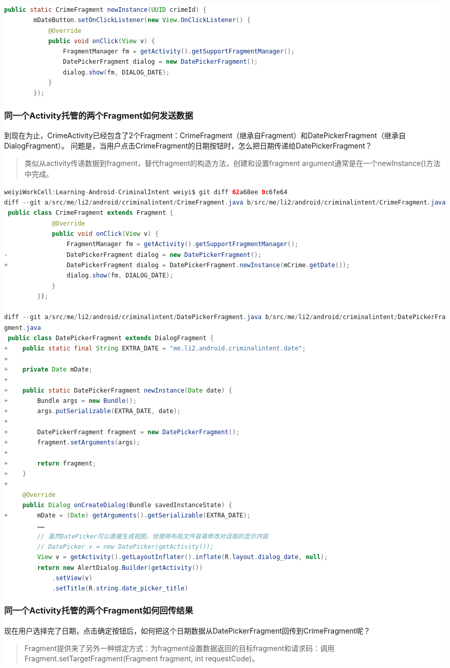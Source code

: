```java
public static CrimeFragment newInstance(UUID crimeId) {
        mDateButton.setOnClickListener(new View.OnClickListener() {
            @Override
            public void onClick(View v) {
                FragmentManager fm = getActivity().getSupportFragmentManager();
                DatePickerFragment dialog = new DatePickerFragment();
                dialog.show(fm, DIALOG_DATE);
            }
        });
```

### 同一个Activity托管的两个Fragment如何发送数据
到现在为止，CrimeActivity已经包含了2个Fragment：CrimeFragment（继承自Fragment）和DatePickerFragment（继承自DialogFragment）。
问题是，当用户点击CrimeFragment的日期按钮时，怎么把日期传递给DatePickerFragment？
> 类似从activity传递数据到fragment，替代fragment的构造方法，创建和设置fragment argument通常是在一个newInstance()方法中完成。

```java
weiyiWorkCell:Learning-Android-CriminalIntent weiyi$ git diff 62a68ee 0c6fe64
diff --git a/src/me/li2/android/criminalintent/CrimeFragment.java b/src/me/li2/android/criminalintent/CrimeFragment.java
 public class CrimeFragment extends Fragment {
             @Override
             public void onClick(View v) {
                 FragmentManager fm = getActivity().getSupportFragmentManager();
-                DatePickerFragment dialog = new DatePickerFragment();
+                DatePickerFragment dialog = DatePickerFragment.newInstance(mCrime.getDate());
                 dialog.show(fm, DIALOG_DATE);
             }
         });

diff --git a/src/me/li2/android/criminalintent/DatePickerFragment.java b/src/me/li2/android/criminalintent/DatePickerFragment.java
 public class DatePickerFragment extends DialogFragment {
+    public static final String EXTRA_DATE = "me.li2.android.criminalintent.date";
+    
+    private Date mDate;
+    
+    public static DatePickerFragment newInstance(Date date) {
+        Bundle args = new Bundle();
+        args.putSerializable(EXTRA_DATE, date);
+        
+        DatePickerFragment fragment = new DatePickerFragment();
+        fragment.setArguments(args);
+        
+        return fragment;
+    }
+    
     @Override
     public Dialog onCreateDialog(Bundle savedInstanceState) {
+        mDate = (Date) getArguments().getSerializable(EXTRA_DATE);
         ……
         // 虽然DatePicker可以直接生成视图，但使用布局文件容易修改对话框的显示内容
         // DatePicker v = new DatePicker(getActivity());
         View v = getActivity().getLayoutInflater().inflate(R.layout.dialog_date, null);
         return new AlertDialog.Builder(getActivity())
             .setView(v)
             .setTitle(R.string.date_picker_title)
```
### 同一个Activity托管的两个Fragment如何回传结果
现在用户选择完了日期，点击确定按钮后，如何把这个日期数据从DatePickerFragment回传到CrimeFragment呢？
> Fragment提供来了另外一种绑定方式：为fragment设置数据返回的目标fragment和请求码：调用Fragment.setTargetFragment(Fragment fragment, int requestCode)。